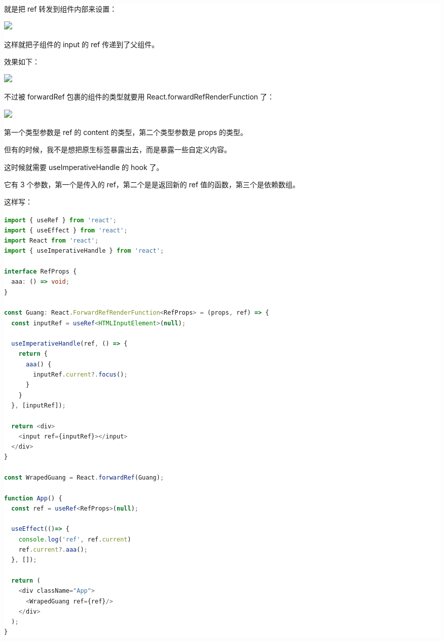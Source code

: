 就是把 ref 转发到组件内部来设置：

![](https://p1-juejin.byteimg.com/tos-cn-i-k3u1fbpfcp/7102c90ebd7e4f1da3da7ee2401f3850~tplv-k3u1fbpfcp-watermark.image?)

这样就把子组件的 input 的 ref 传递到了父组件。

效果如下：

![](https://p6-juejin.byteimg.com/tos-cn-i-k3u1fbpfcp/4752b25fec3e4ca18834bc8e6090a169~tplv-k3u1fbpfcp-watermark.image?)

不过被 forwardRef 包裹的组件的类型就要用 React.forwardRefRenderFunction 了：

![](https://p6-juejin.byteimg.com/tos-cn-i-k3u1fbpfcp/cc27ede261f143fa80038a90b924917f~tplv-k3u1fbpfcp-watermark.image?)

第一个类型参数是 ref 的 content 的类型，第二个类型参数是 props 的类型。

但有的时候，我不是想把原生标签暴露出去，而是暴露一些自定义内容。

这时候就需要 useImperativeHandle 的 hook 了。

它有 3 个参数，第一个是传入的 ref，第二个是是返回新的 ref 值的函数，第三个是依赖数组。

这样写：

```typescript
import { useRef } from 'react';
import { useEffect } from 'react';
import React from 'react';
import { useImperativeHandle } from 'react';

interface RefProps {
  aaa: () => void;
}

const Guang: React.ForwardRefRenderFunction<RefProps> = (props, ref) => {
  const inputRef = useRef<HTMLInputElement>(null);

  useImperativeHandle(ref, () => {
    return {
      aaa() {
        inputRef.current?.focus();
      }
    }
  }, [inputRef]);

  return <div>
    <input ref={inputRef}></input>
  </div>
}

const WrapedGuang = React.forwardRef(Guang);

function App() {
  const ref = useRef<RefProps>(null);
 
  useEffect(()=> {
    console.log('ref', ref.current)
    ref.current?.aaa();
  }, []);

  return (
    <div className="App">
      <WrapedGuang ref={ref}/>
    </div>
  );
}

```